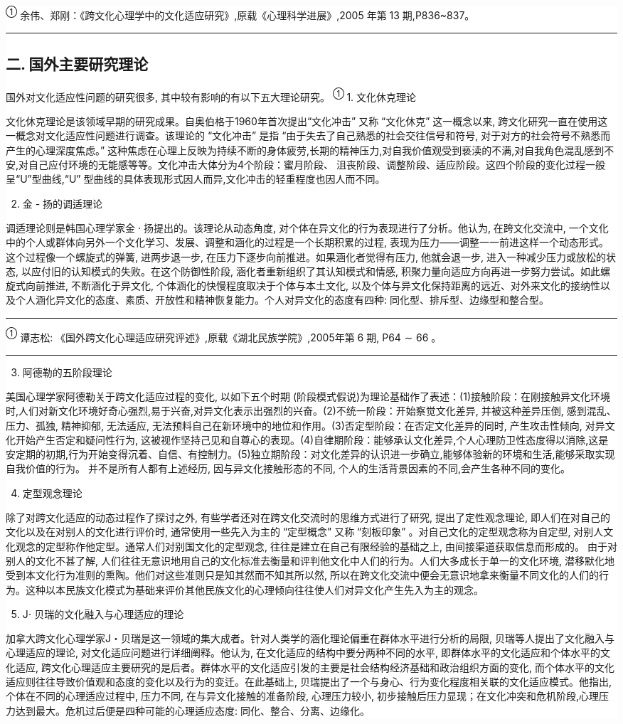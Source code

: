 


${}^{\text{①}}$ 余伟、郑刚：《跨文化心理学中的文化适应研究》,原载《心理科学进展》,2005 年第 13 期,P836~837。



---




## 二. 国外主要研究理论

国外对文化适应性问题的研究很多, 其中较有影响的有以下五大理论研究。 ${}^{\text{① }}$ 1. 文化休克理论

文化休克理论是该领域早期的研究成果。自奥伯格于1960年首次提出“文化冲击” 又称 “文化休克” 这一概念以来, 跨文化研究一直在使用这一概念对文化适应性问题进行调查。该理论的 “文化冲击” 是指 “由于失去了自己熟悉的社会交往信号和符号, 对于对方的社会符号不熟悉而产生的心理深度焦虑。” 这种焦虑在心理上反映为持续不断的身体疲劳,长期的精神压力,对自我价值观受到亵渎的不满,对自我角色混乱感到不安,对自己应付环境的无能感等等。文化冲击大体分为4个阶段：蜜月阶段、 沮丧阶段、调整阶段、适应阶段。这四个阶段的变化过程一般呈“U”型曲线,“U” 型曲线的具体表现形式因人而异,文化冲击的轻重程度也因人而不同。

2. 金 - 扬的调适理论

调适理论则是韩国心理学家金 · 扬提出的。该理论从动态角度, 对个体在异文化的行为表现进行了分析。他认为, 在跨文化交流中, 一个文化中的个人或群体向另外一个文化学习、发展、调整和涵化的过程是一个长期积累的过程, 表现为压力——调整一一前进这样一个动态形式。这个过程像一个螺旋式的弹簧, 进两步退一步, 在压力下逐步向前推进。如果涵化者觉得有压力, 他就会退一步, 进入一种减少压力或放松的状态, 以应付旧的认知模式的失败。在这个防御性阶段, 涵化者重新组织了其认知模式和情感, 积聚力量向适应方向再进一步努力尝试。如此螺旋式向前推进, 不断涵化于异文化, 个体涵化的快慢程度取决于个体与本土文化, 以及个体与异文化保持距离的远近、对外来文化的接纳性以及个人涵化异文化的态度、素质、开放性和精神恢复能力。个人对异文化的态度有四种: 同化型、排斥型、边缘型和整合型。

---



${}^{\text{①}}$ 谭志松: 《国外跨文化心理适应研究评述》,原载《湖北民族学院》,2005年第 6 期, $\mathrm{P}{64} \sim  {66}$ 。



---




3. 阿德勒的五阶段理论

美国心理学家阿德勒关于跨文化适应过程的变化, 以如下五个时期 (阶段模式假说)为理论基础作了表述：(1)接触阶段：在刚接触异文化环境时,人们对新文化环境好奇心强烈,易于兴奋,对异文化表示出强烈的兴奋。(2)不统一阶段：开始察觉文化差异, 并被这种差异压倒, 感到混乱、压力、孤独, 精神抑郁, 无法适应, 无法预料自己在新环境中的地位和作用。(3)否定型阶段：在否定文化差异的同时, 产生攻击性倾向, 对异文化开始产生否定和疑问性行为, 这被视作坚持己见和自尊心的表现。(4)自律期阶段：能够承认文化差异,个人心理防卫性态度得以消除,这是安定期的初期,行为开始变得沉着、自信、有控制力。(5)独立期阶段：对文化差异的认识进一步确立,能够体验新的环境和生活,能够采取实现自我价值的行为。 并不是所有人都有上述经历, 因与异文化接触形态的不同, 个人的生活背景因素的不同,会产生各种不同的变化。

4. 定型观念理论

除了对跨文化适应的动态过程作了探讨之外, 有些学者还对在跨文化交流时的思维方式进行了研究, 提出了定性观念理论, 即人们在对自己的文化以及在对别人的文化进行评价时, 通常使用一些先入为主的 “定型概念” 又称 “刻板印象” 。对自己文化的定型观念称为自定型, 对别人文化观念的定型称作他定型。通常人们对别国文化的定型观念, 往往是建立在自己有限经验的基础之上, 由间接渠道获取信息而形成的。 由于对别人的文化不甚了解, 人们往往无意识地用自己的文化标准去衡量和评判他文化中人们的行为。人们大多成长于单一的文化环境, 潜移默化地受到本文化行为准则的熏陶。他们对这些准则只是知其然而不知其所以然, 所以在跨文化交流中便会无意识地拿来衡量不同文化的人们的行为。这种以本民族文化模式为基础来评价其他民族文化的心理倾向往往使人们对异文化产生先入为主的观念。

5. $\mathrm{J} \cdot$ 贝瑞的文化融入与心理适应的理论

加拿大跨文化心理学家J・贝瑞是这一领域的集大成者。针对人类学的涵化理论偏重在群体水平进行分析的局限, 贝瑞等人提出了文化融入与心理适应的理论, 对文化适应问题进行详细阐释。他认为, 在文化适应的结构中要分两种不同的水平, 即群体水平的文化适应和个体水平的文化适应, 跨文化心理适应主要研究的是后者。群体水平的文化适应引发的主要是社会结构经济基础和政治组织方面的变化, 而个体水平的文化适应则往往导致价值观和态度的变化以及行为的变迁。在此基础上, 贝瑞提出了一个与身心、行为变化程度相关联的文化适应模式。他指出, 个体在不同的心理适应过程中, 压力不同, 在与异文化接触的准备阶段, 心理压力较小, 初步接触后压力显现；在文化冲突和危机阶段,心理压力达到最大。危机过后便是四种可能的心理适应态度: 同化、整合、分离、边缘化。



